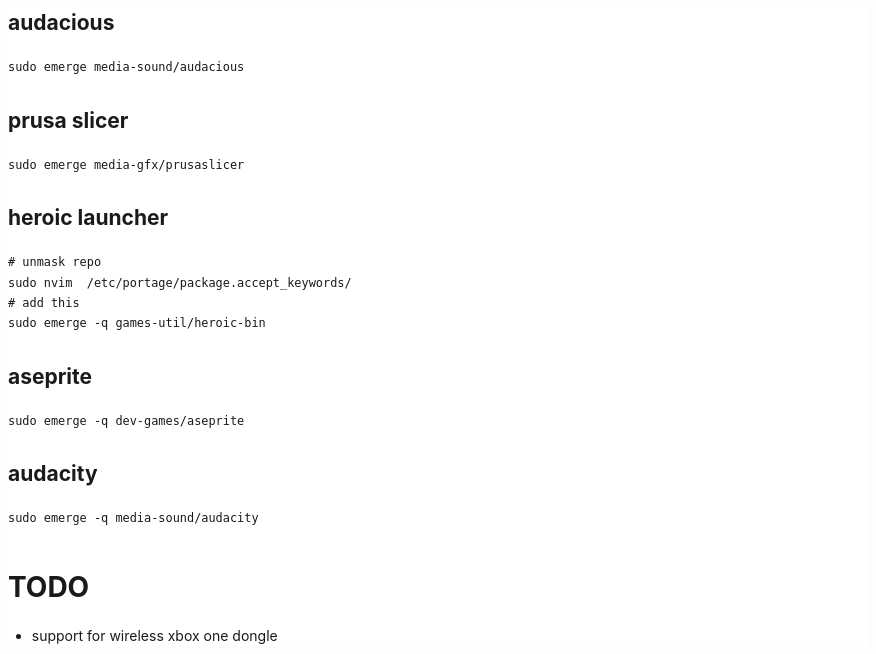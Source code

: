 ```
```
## audacious
```
sudo emerge media-sound/audacious
```
## prusa slicer
```
sudo emerge media-gfx/prusaslicer
```
## heroic launcher
```
# unmask repo 
sudo nvim  /etc/portage/package.accept_keywords/
# add this
sudo emerge -q games-util/heroic-bin
```
## aseprite
```
sudo emerge -q dev-games/aseprite
```
## audacity
```
sudo emerge -q media-sound/audacity
```
# TODO
- support for wireless xbox one dongle 
